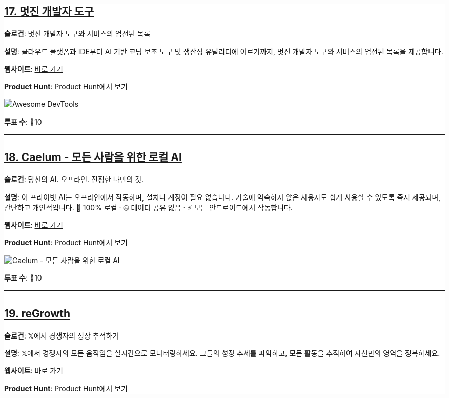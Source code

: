 ## [17. 멋진 개발자 도구](https://www.producthunt.com/products/awesome-devtools?utm_campaign=producthunt-api&utm_medium=api-v2&utm_source=Application%3A+genexis+%28ID%3A+133272%29)

**슬로건**: 멋진 개발자 도구와 서비스의 엄선된 목록

**설명**: 클라우드 플랫폼과 IDE부터 AI 기반 코딩 보조 도구 및 생산성 유틸리티에 이르기까지, 멋진 개발자 도구와 서비스의 엄선된 목록을 제공합니다.

**웹사이트**: [바로 가기](https://www.producthunt.com/r/LYER3QUBDUMZB3?utm_campaign=producthunt-api&utm_medium=api-v2&utm_source=Application%3A+genexis+%28ID%3A+133272%29)

**Product Hunt**: [Product Hunt에서 보기](https://www.producthunt.com/products/awesome-devtools?utm_campaign=producthunt-api&utm_medium=api-v2&utm_source=Application%3A+genexis+%28ID%3A+133272%29)

![Awesome DevTools]()

**투표 수**: 🔺10

---
## [18. Caelum - 모든 사람을 위한 로컬 AI](https://www.producthunt.com/products/caelum-local-ai-for-everyone?utm_campaign=producthunt-api&utm_medium=api-v2&utm_source=Application%3A+genexis+%28ID%3A+133272%29)

**슬로건**: 당신의 AI. 오프라인. 진정한 나만의 것.

**설명**: 이 프라이빗 AI는 오프라인에서 작동하며, 설치나 계정이 필요 없습니다. 기술에 익숙하지 않은 사용자도 쉽게 사용할 수 있도록 즉시 제공되며, 간단하고 개인적입니다. 🌙 100% 로컬 · 🤐 데이터 공유 없음 · ⚡ 모든 안드로이드에서 작동합니다.

**웹사이트**: [바로 가기](https://www.producthunt.com/r/WKCSJ7HVIS3HK6?utm_campaign=producthunt-api&utm_medium=api-v2&utm_source=Application%3A+genexis+%28ID%3A+133272%29)

**Product Hunt**: [Product Hunt에서 보기](https://www.producthunt.com/products/caelum-local-ai-for-everyone?utm_campaign=producthunt-api&utm_medium=api-v2&utm_source=Application%3A+genexis+%28ID%3A+133272%29)

![Caelum - 모든 사람을 위한 로컬 AI]()


**투표 수**: 🔺10

---
## [19. reGrowth](https://www.producthunt.com/products/regrowth?utm_campaign=producthunt-api&utm_medium=api-v2&utm_source=Application%3A+genexis+%28ID%3A+133272%29)

**슬로건**: 𝕏에서 경쟁자의 성장 추적하기

**설명**: 𝕏에서 경쟁자의 모든 움직임을 실시간으로 모니터링하세요. 그들의 성장 추세를 파악하고, 모든 활동을 추적하여 자신만의 영역을 정복하세요.

**웹사이트**: [바로 가기](https://www.producthunt.com/r/6RVAOINCQVOIHS?utm_campaign=producthunt-api&utm_medium=api-v2&utm_source=Application%3A+genexis+%28ID%3A+133272%29)

**Product Hunt**: [Product Hunt에서 보기](https://www.producthunt.com/products/regrowth?utm_campaign=producthunt-api&utm_medium=api-v2&utm_source=Application%3A+genexis+%28ID%3A+133272%29)
